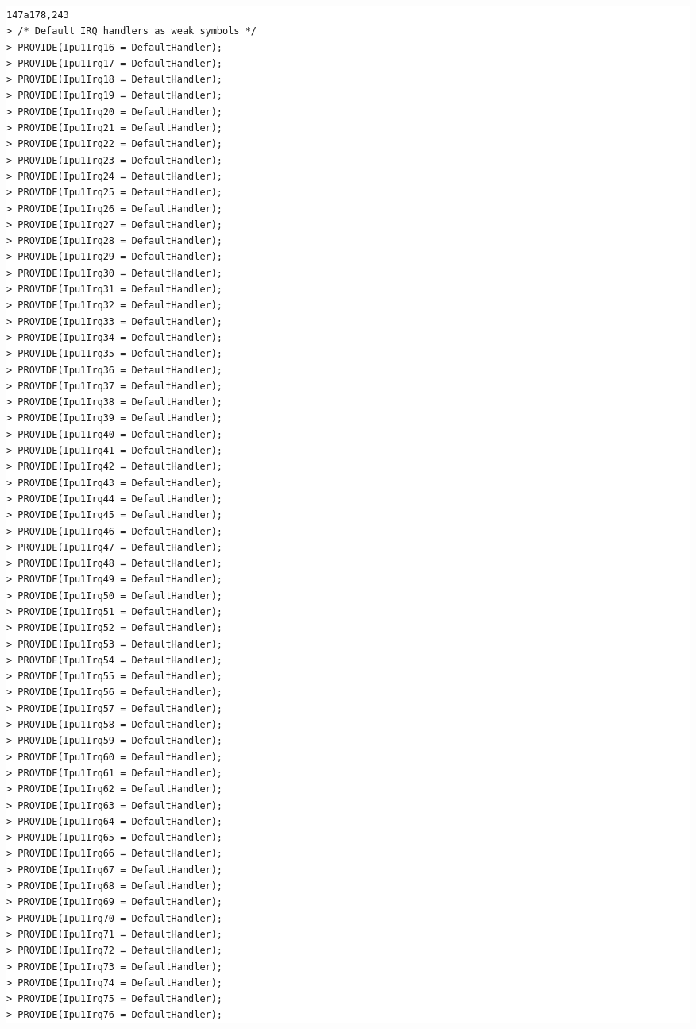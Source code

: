 ```
147a178,243
> /* Default IRQ handlers as weak symbols */
> PROVIDE(Ipu1Irq16 = DefaultHandler);
> PROVIDE(Ipu1Irq17 = DefaultHandler);
> PROVIDE(Ipu1Irq18 = DefaultHandler);
> PROVIDE(Ipu1Irq19 = DefaultHandler);
> PROVIDE(Ipu1Irq20 = DefaultHandler);
> PROVIDE(Ipu1Irq21 = DefaultHandler);
> PROVIDE(Ipu1Irq22 = DefaultHandler);
> PROVIDE(Ipu1Irq23 = DefaultHandler);
> PROVIDE(Ipu1Irq24 = DefaultHandler);
> PROVIDE(Ipu1Irq25 = DefaultHandler);
> PROVIDE(Ipu1Irq26 = DefaultHandler);
> PROVIDE(Ipu1Irq27 = DefaultHandler);
> PROVIDE(Ipu1Irq28 = DefaultHandler);
> PROVIDE(Ipu1Irq29 = DefaultHandler);
> PROVIDE(Ipu1Irq30 = DefaultHandler);
> PROVIDE(Ipu1Irq31 = DefaultHandler);
> PROVIDE(Ipu1Irq32 = DefaultHandler);
> PROVIDE(Ipu1Irq33 = DefaultHandler);
> PROVIDE(Ipu1Irq34 = DefaultHandler);
> PROVIDE(Ipu1Irq35 = DefaultHandler);
> PROVIDE(Ipu1Irq36 = DefaultHandler);
> PROVIDE(Ipu1Irq37 = DefaultHandler);
> PROVIDE(Ipu1Irq38 = DefaultHandler);
> PROVIDE(Ipu1Irq39 = DefaultHandler);
> PROVIDE(Ipu1Irq40 = DefaultHandler);
> PROVIDE(Ipu1Irq41 = DefaultHandler);
> PROVIDE(Ipu1Irq42 = DefaultHandler);
> PROVIDE(Ipu1Irq43 = DefaultHandler);
> PROVIDE(Ipu1Irq44 = DefaultHandler);
> PROVIDE(Ipu1Irq45 = DefaultHandler);
> PROVIDE(Ipu1Irq46 = DefaultHandler);
> PROVIDE(Ipu1Irq47 = DefaultHandler);
> PROVIDE(Ipu1Irq48 = DefaultHandler);
> PROVIDE(Ipu1Irq49 = DefaultHandler);
> PROVIDE(Ipu1Irq50 = DefaultHandler);
> PROVIDE(Ipu1Irq51 = DefaultHandler);
> PROVIDE(Ipu1Irq52 = DefaultHandler);
> PROVIDE(Ipu1Irq53 = DefaultHandler);
> PROVIDE(Ipu1Irq54 = DefaultHandler);
> PROVIDE(Ipu1Irq55 = DefaultHandler);
> PROVIDE(Ipu1Irq56 = DefaultHandler);
> PROVIDE(Ipu1Irq57 = DefaultHandler);
> PROVIDE(Ipu1Irq58 = DefaultHandler);
> PROVIDE(Ipu1Irq59 = DefaultHandler);
> PROVIDE(Ipu1Irq60 = DefaultHandler);
> PROVIDE(Ipu1Irq61 = DefaultHandler);
> PROVIDE(Ipu1Irq62 = DefaultHandler);
> PROVIDE(Ipu1Irq63 = DefaultHandler);
> PROVIDE(Ipu1Irq64 = DefaultHandler);
> PROVIDE(Ipu1Irq65 = DefaultHandler);
> PROVIDE(Ipu1Irq66 = DefaultHandler);
> PROVIDE(Ipu1Irq67 = DefaultHandler);
> PROVIDE(Ipu1Irq68 = DefaultHandler);
> PROVIDE(Ipu1Irq69 = DefaultHandler);
> PROVIDE(Ipu1Irq70 = DefaultHandler);
> PROVIDE(Ipu1Irq71 = DefaultHandler);
> PROVIDE(Ipu1Irq72 = DefaultHandler);
> PROVIDE(Ipu1Irq73 = DefaultHandler);
> PROVIDE(Ipu1Irq74 = DefaultHandler);
> PROVIDE(Ipu1Irq75 = DefaultHandler);
> PROVIDE(Ipu1Irq76 = DefaultHandler);
```